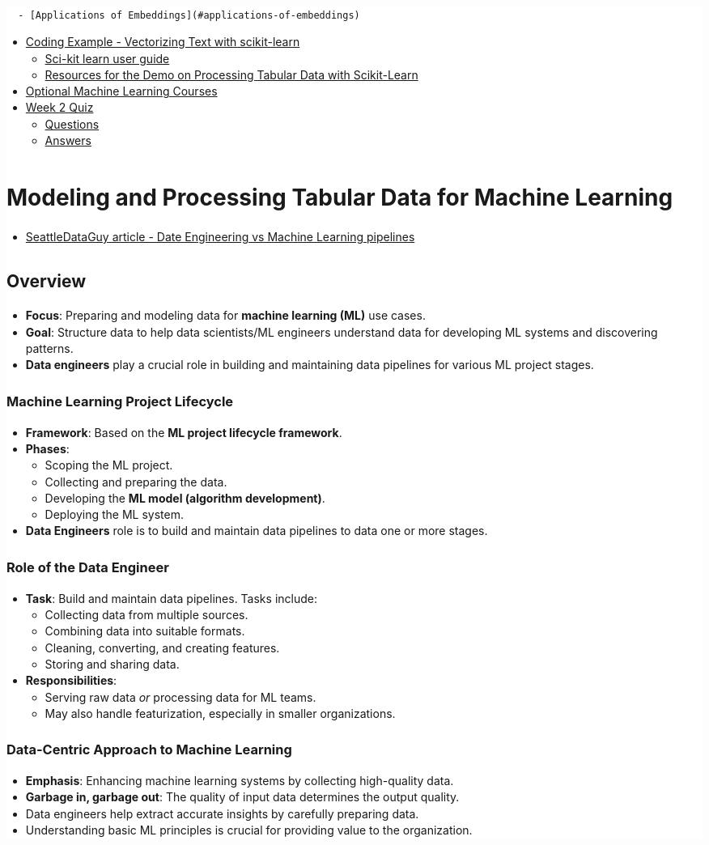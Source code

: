       - [Applications of Embeddings](#applications-of-embeddings)
  - [Coding Example - Vectorizing Text with scikit-learn](#coding-example---vectorizing-text-with-scikit-learn)
    - [Sci-kit learn user guide](#sci-kit-learn-user-guide)
    - [Resources for the Demo on Processing Tabular Data with Scikit-Learn](#resources-for-the-demo-on-processing-tabular-data-with-scikit-learn)
- [Optional Machine Learning Courses](#optional-machine-learning-courses)
- [Week 2 Quiz](#week-2-quiz)
  - [Questions](#questions)
  - [Answers](#answers)

# Modeling and Processing Tabular Data for Machine Learning

- [SeattleDataGuy article - Date Engineering vs Machine Learning pipelines](https://seattledataguy.substack.com/p/data-engineering-vs-machine-learning)

## Overview

- **Focus**: Preparing and modeling data for **machine learning (ML)** use cases.
- **Goal**: Structure data to help data scientists/ML engineers understand data for developing ML systems and discovering patterns.
- **Data engineers** play a crucial role in building and maintaining data pipelines for various ML project stages.

### Machine Learning Project Lifecycle

- **Framework**: Based on the **ML project lifecycle framework**.
- **Phases**:
  - Scoping the ML project.
  - Collecting and preparing the data.
  - Developing the **ML model (algorithm development)**.
  - Deploying the ML system.
- **Data Engineers** role is to build and maintain data pipelines to data one or more stages.

### Role of the Data Engineer

- **Task**: Build and maintain data pipelines. Tasks include:
  - Collecting data from multiple sources.
  - Combining data into suitable formats.
  - Cleaning, converting, and creating features.
  - Storing and sharing data.
- **Responsibilities**:
  - Serving raw data _or_ processing data for ML teams.
  - May also handle featurization, especially in smaller organizations.

### Data-Centric Approach to Machine Learning

- **Emphasis**: Enhancing machine learning systems by collecting high-quality data.
- **Garbage in, garbage out**: The quality of input data determines the output quality.
- Data engineers help extract accurate insights by carefully preparing data.
- Understanding basic ML principles is crucial for providing value to the organization.

